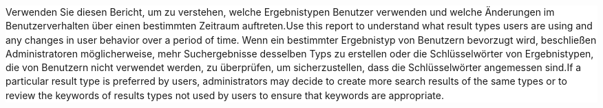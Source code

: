 <span data-ttu-id="c9a3a-384">Verwenden Sie diesen Bericht, um zu verstehen, welche Ergebnistypen Benutzer verwenden und welche Änderungen im Benutzerverhalten über einen bestimmten Zeitraum auftreten.</span><span class="sxs-lookup"><span data-stu-id="c9a3a-384">Use this report to understand what result types users are using and any changes in user behavior over a period of time.</span></span> <span data-ttu-id="c9a3a-385">Wenn ein bestimmter Ergebnistyp von Benutzern bevorzugt wird, beschließen Administratoren möglicherweise, mehr Suchergebnisse desselben Typs zu erstellen oder die Schlüsselwörter von Ergebnistypen, die von Benutzern nicht verwendet werden, zu überprüfen, um sicherzustellen, dass die Schlüsselwörter angemessen sind.</span><span class="sxs-lookup"><span data-stu-id="c9a3a-385">If a particular result type is preferred by users, administrators may decide to create more search results of the same types or  to review the keywords of results types not used by users to ensure that keywords are appropriate.</span></span>
